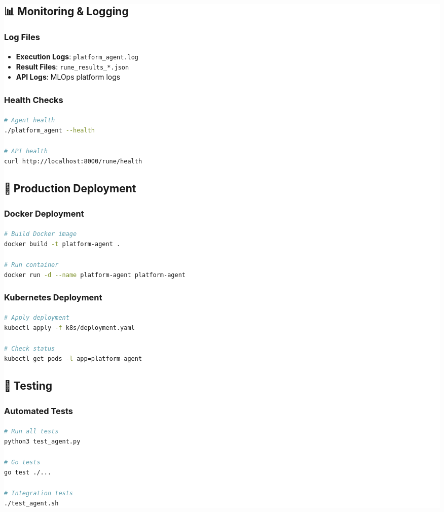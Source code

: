 ## 📊 **Monitoring & Logging**

### Log Files
- **Execution Logs**: `platform_agent.log`
- **Result Files**: `rune_results_*.json`
- **API Logs**: MLOps platform logs

### Health Checks
```bash
# Agent health
./platform_agent --health

# API health
curl http://localhost:8000/rune/health
```

## 🚀 **Production Deployment**

### Docker Deployment
```bash
# Build Docker image
docker build -t platform-agent .

# Run container
docker run -d --name platform-agent platform-agent
```

### Kubernetes Deployment
```bash
# Apply deployment
kubectl apply -f k8s/deployment.yaml

# Check status
kubectl get pods -l app=platform-agent
```

## 🧪 **Testing**

### Automated Tests
```bash
# Run all tests
python3 test_agent.py

# Go tests
go test ./...

# Integration tests
./test_agent.sh
```

